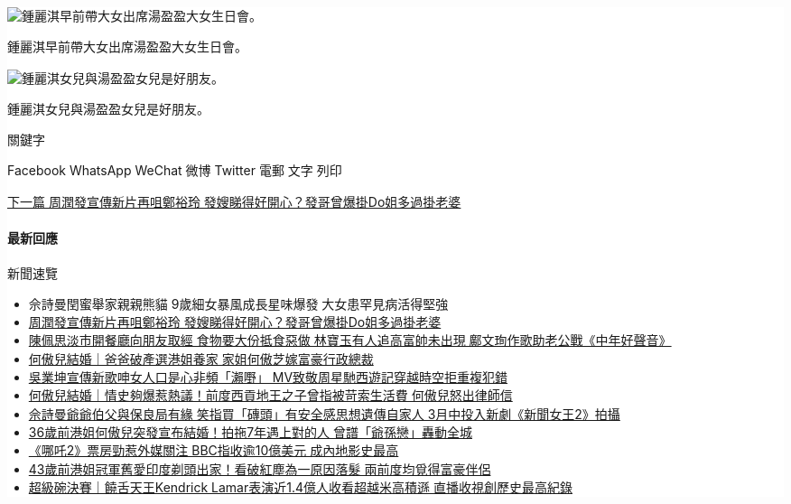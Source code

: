  ![鍾麗淇早前帶大女出席湯盈盈大女生日會。](https://image.hkhl.hk/f/1024p0/0x0/100/none/da10b5fdf278f0dcdabd481a1c706746/2024-03/TONG_4_.jpg)


鍾麗淇早前帶大女出席湯盈盈大女生日會。



 ![鍾麗淇女兒與湯盈盈女兒是好朋友。](https://image.hkhl.hk/f/1024p0/0x0/100/none/690cabc43093b97e1c3f351e45dbb90a/2024-03/TONG_5__0.jpg)


鍾麗淇女兒與湯盈盈女兒是好朋友。





關鍵字








Facebook
WhatsApp
WeChat
微博
Twitter
電郵
文字
列印




[下一篇
周潤發宣傳新片再咀鄭裕玲 發嫂睇得好開心？發哥曾爆掛Do姐多過掛老婆](https://std.stheadline.com/realtime/article/2052406/即時-娛樂-周潤發宣傳新片再咀鄭裕玲-發嫂睇得好開心-發哥曾爆掛Do姐多過掛老婆 "周潤發宣傳新片再咀鄭裕玲 發嫂睇得好開心？發哥曾爆掛Do姐多過掛老婆")



#### 最新回應






新聞速覽

* 佘詩曼閏蜜舉家親親熊貓 9歲細女暴風成長星味爆發 大女患罕見病活得堅強
* [周潤發宣傳新片再咀鄭裕玲 發嫂睇得好開心？發哥曾爆掛Do姐多過掛老婆](https://std.stheadline.com/realtime/article/2052406/即時-娛樂-周潤發宣傳新片再咀鄭裕玲-發嫂睇得好開心-發哥曾爆掛Do姐多過掛老婆 "周潤發宣傳新片再咀鄭裕玲 發嫂睇得好開心？發哥曾爆掛Do姐多過掛老婆")
* [陳佩思淡市開餐廳向朋友取經 食物要大份抵食惡做 林寶玉有人追高富帥未出現 鄺文珣作歌助老公戰《中年好聲音》](https://std.stheadline.com/realtime/article/2052401/即時-娛樂-陳佩思淡市開餐廳向朋友取經-食物要大份抵食惡做-林寶玉有人追高富帥未出現-鄺文珣作歌助老公戰-中年好聲音 "陳佩思淡市開餐廳向朋友取經 食物要大份抵食惡做 林寶玉有人追高富帥未出現 鄺文珣作歌助老公戰《中年好聲音》")
* [何傲兒結婚｜爸爸破產選港姐養家 家姐何傲芝嫁富豪行政總裁](https://std.stheadline.com/realtime/article/2052397/即時-娛樂-何傲兒結婚-爸爸破產選港姐養家-家姐何傲芝嫁富豪行政總裁 "何傲兒結婚｜爸爸破產選港姐養家 家姐何傲芝嫁富豪行政總裁")
* [吳業坤宣傳新歌呻女人口是心非頻「瀨嘢」 MV致敬周星馳西遊記穿越時空拒重複犯錯](https://std.stheadline.com/realtime/article/2052381/即時-娛樂-吳業坤宣傳新歌呻女人口是心非頻-瀨嘢-MV致敬周星馳西遊記穿越時空拒重複犯錯 "吳業坤宣傳新歌呻女人口是心非頻「瀨嘢」 MV致敬周星馳西遊記穿越時空拒重複犯錯")
* [何傲兒結婚｜情史夠爆惹熱議！前度西貢地王之子曾指被苛索生活費 何傲兒怒出律師信](https://std.stheadline.com/realtime/article/2052380/即時-娛樂-何傲兒結婚-情史夠爆惹熱議-前度西貢地王之子曾指被苛索生活費-何傲兒怒出律師信 "何傲兒結婚｜情史夠爆惹熱議！前度西貢地王之子曾指被苛索生活費 何傲兒怒出律師信")
* [佘詩曼爺爺伯父與保良局有緣 笑指買「磚頭」有安全感思想遺傳自家人 3月中投入新劇《新聞女王2》拍攝](https://std.stheadline.com/realtime/article/2052374/即時-娛樂-佘詩曼爺爺伯父與保良局有緣-笑指買-磚頭-有安全感思想遺傳自家人-3月中投入新劇-新聞女王2-拍攝 "佘詩曼爺爺伯父與保良局有緣 笑指買「磚頭」有安全感思想遺傳自家人 3月中投入新劇《新聞女王2》拍攝")
* [36歲前港姐何傲兒突發宣布結婚！拍拖7年遇上對的人 曾譜「爺孫戀」轟動全城](https://std.stheadline.com/realtime/article/2052368/即時-娛樂-36歲前港姐何傲兒突發宣布結婚-拍拖7年遇上對的人-曾譜-爺孫戀-轟動全城 "36歲前港姐何傲兒突發宣布結婚！拍拖7年遇上對的人 曾譜「爺孫戀」轟動全城")
* [《哪吒2》票房勁惹外媒關注 BBC指收逾10億美元 成內地影史最高](https://std.stheadline.com/realtime/article/2052351/即時-娛樂-哪吒2-票房勁惹外媒關注-BBC指收逾10億美元-成內地影史最高 "《哪吒2》票房勁惹外媒關注 BBC指收逾10億美元 成內地影史最高")
* [43歲前港姐冠軍舊愛印度剃頭出家！看破紅塵為一原因落髮 兩前度均覓得富豪伴侶](https://std.stheadline.com/realtime/article/2052349/即時-娛樂-43歲前港姐冠軍舊愛印度剃頭出家-看破紅塵為一原因落髮-兩前度均覓得富豪伴侶 "43歲前港姐冠軍舊愛印度剃頭出家！看破紅塵為一原因落髮 兩前度均覓得富豪伴侶")
* [超級碗決賽｜饒舌天王Kendrick Lamar表演近1.4億人收看超越米高積遜 直播收視創歷史最高紀錄](https://std.stheadline.com/realtime/article/2052337/即時-娛樂-超級碗決賽-饒舌天王Kendrick-Lamar表演近1-4億人收看超越米高積遜-直播收視創歷史最高紀錄 "超級碗決賽｜饒舌天王Kendrick Lamar表演近1.4億人收看超越米高積遜 直播收視創歷史最高紀錄")